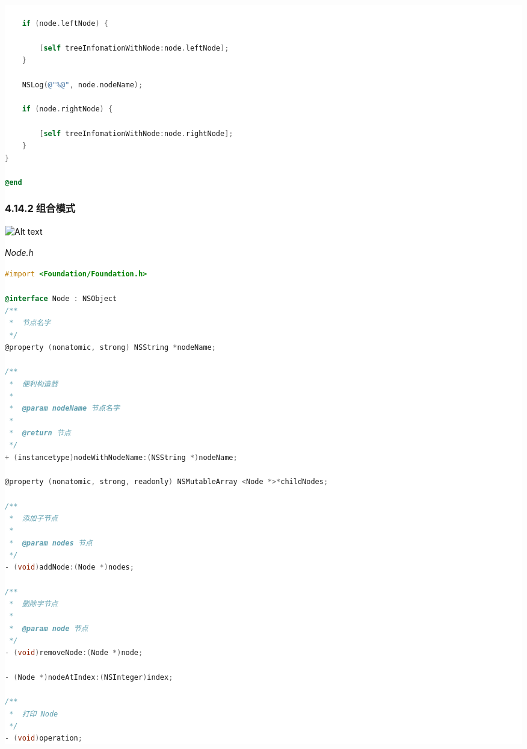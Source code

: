 ```objective-c

    if (node.leftNode) {
        
        [self treeInfomationWithNode:node.leftNode];
    }
    
    NSLog(@"%@", node.nodeName);
    
    if (node.rightNode) {
        
        [self treeInfomationWithNode:node.rightNode];
    }
}

@end
```

### 4.14.2	组合模式
![Alt text](http://cdn.mengqingshen.com/img/1464611058484.png)

*Node.h*

```objective-c
#import <Foundation/Foundation.h>

@interface Node : NSObject
/**
 *  节点名字
 */
@property (nonatomic, strong) NSString *nodeName;

/**
 *  便利构造器
 *
 *  @param nodeName 节点名字
 *
 *  @return 节点
 */
+ (instancetype)nodeWithNodeName:(NSString *)nodeName;

@property (nonatomic, strong, readonly) NSMutableArray <Node *>*childNodes;

/**
 *  添加子节点
 *
 *  @param nodes 节点
 */
- (void)addNode:(Node *)nodes;

/**
 *  删除字节点
 *
 *  @param node 节点
 */
- (void)removeNode:(Node *)node;

- (Node *)nodeAtIndex:(NSInteger)index;

/**
 *  打印 Node
 */
- (void)operation;

```